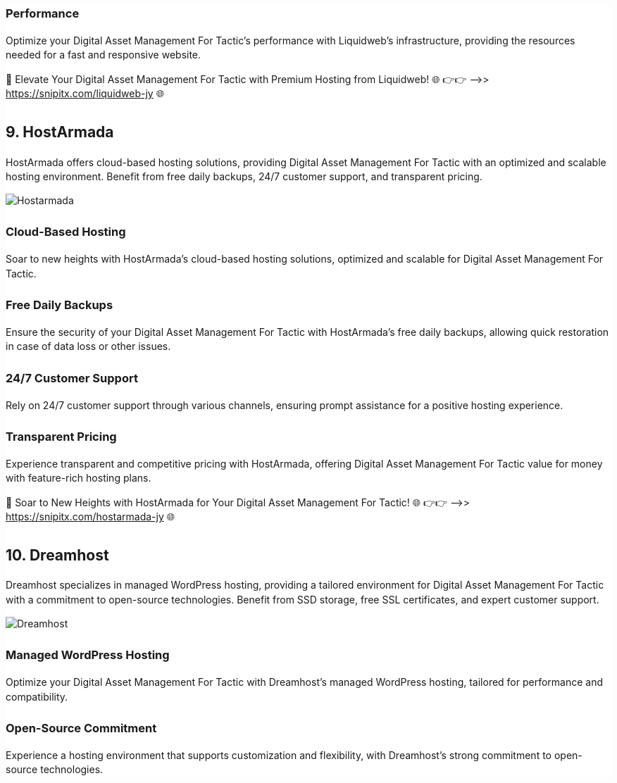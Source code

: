 ### Performance
Optimize your Digital Asset Management For Tactic’s performance with Liquidweb’s infrastructure, providing the resources needed for a fast and responsive website.

🚀 Elevate Your Digital Asset Management For Tactic with Premium Hosting from Liquidweb! 🌐
👉👉 -->> https://snipitx.com/liquidweb-jy 🌐

## 9. HostArmada

HostArmada offers cloud-based hosting solutions, providing Digital Asset Management For Tactic with an optimized and scalable hosting environment. Benefit from free daily backups, 24/7 customer support, and transparent pricing.

![Hostarmada](https://i.imgur.com/KFbdf3o.jpeg "Hostarmada Hosting")

### Cloud-Based Hosting
Soar to new heights with HostArmada’s cloud-based hosting solutions, optimized and scalable for Digital Asset Management For Tactic.

### Free Daily Backups
Ensure the security of your Digital Asset Management For Tactic with HostArmada’s free daily backups, allowing quick restoration in case of data loss or other issues.

### 24/7 Customer Support
Rely on 24/7 customer support through various channels, ensuring prompt assistance for a positive hosting experience.

### Transparent Pricing
Experience transparent and competitive pricing with HostArmada, offering Digital Asset Management For Tactic value for money with feature-rich hosting plans.

🚀 Soar to New Heights with HostArmada for Your Digital Asset Management For Tactic! 🌐
👉👉 -->> https://snipitx.com/hostarmada-jy 🌐

## 10. Dreamhost

Dreamhost specializes in managed WordPress hosting, providing a tailored environment for Digital Asset Management For Tactic with a commitment to open-source technologies. Benefit from SSD storage, free SSL certificates, and expert customer support.

![Dreamhost](https://i.imgur.com/rXIg8ip.jpeg "Dreamhost Hosting")

### Managed WordPress Hosting
Optimize your Digital Asset Management For Tactic with Dreamhost’s managed WordPress hosting, tailored for performance and compatibility.

### Open-Source Commitment
Experience a hosting environment that supports customization and flexibility, with Dreamhost’s strong commitment to open-source technologies.
